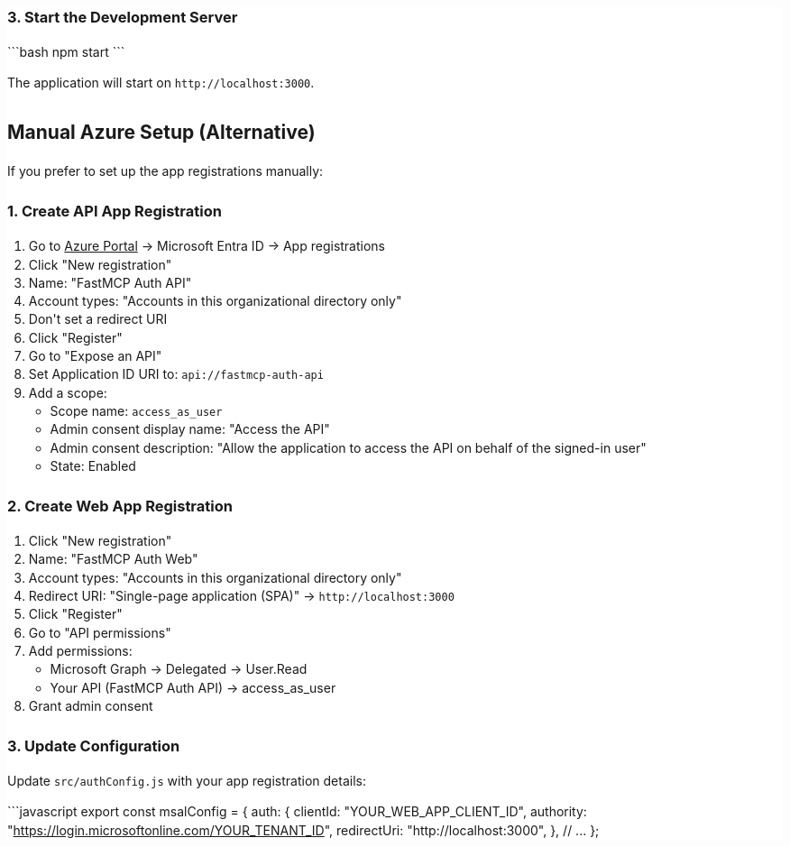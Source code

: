 ### 3. Start the Development Server

\`\`\`bash
npm start
\`\`\`

The application will start on `http://localhost:3000`.

## Manual Azure Setup (Alternative)

If you prefer to set up the app registrations manually:

### 1. Create API App Registration

1. Go to [Azure Portal](https://portal.azure.com) → Microsoft Entra ID → App registrations
2. Click "New registration"
3. Name: "FastMCP Auth API"
4. Account types: "Accounts in this organizational directory only"
5. Don't set a redirect URI
6. Click "Register"
7. Go to "Expose an API"
8. Set Application ID URI to: `api://fastmcp-auth-api`
9. Add a scope:
   - Scope name: `access_as_user`
   - Admin consent display name: "Access the API"
   - Admin consent description: "Allow the application to access the API on behalf of the signed-in user"
   - State: Enabled

### 2. Create Web App Registration

1. Click "New registration"
2. Name: "FastMCP Auth Web"
3. Account types: "Accounts in this organizational directory only"
4. Redirect URI: "Single-page application (SPA)" → `http://localhost:3000`
5. Click "Register"
6. Go to "API permissions"
7. Add permissions:
   - Microsoft Graph → Delegated → User.Read
   - Your API (FastMCP Auth API) → access_as_user
8. Grant admin consent

### 3. Update Configuration

Update `src/authConfig.js` with your app registration details:

\`\`\`javascript
export const msalConfig = {
    auth: {
        clientId: "YOUR_WEB_APP_CLIENT_ID",
        authority: "https://login.microsoftonline.com/YOUR_TENANT_ID",
        redirectUri: "http://localhost:3000",
    },
    // ...
};
